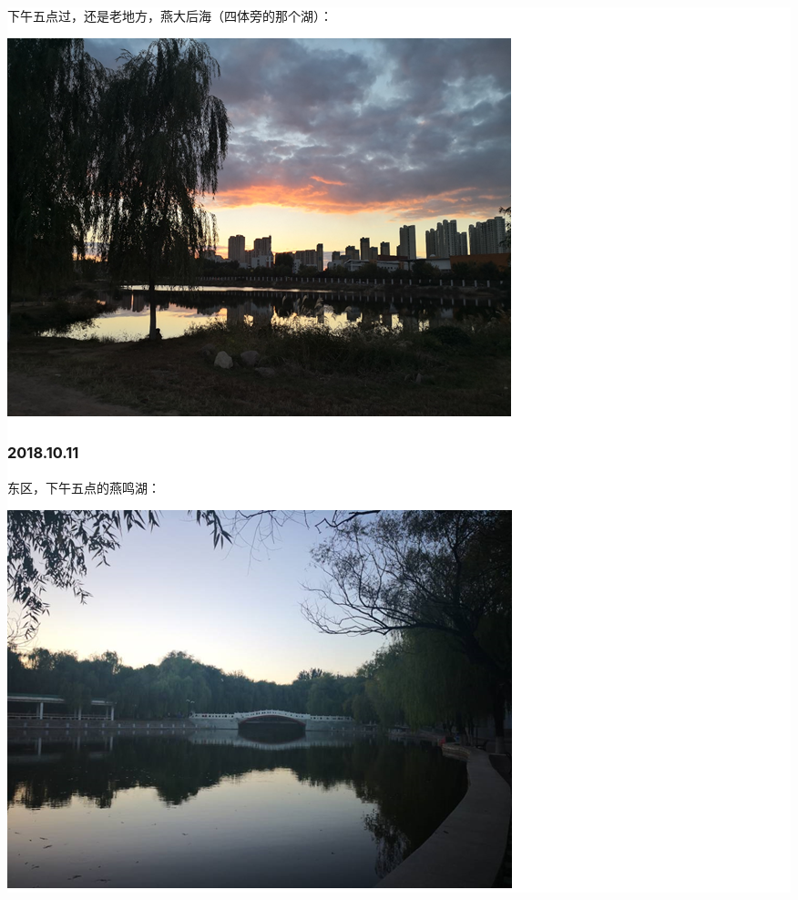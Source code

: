 下午五点过，还是老地方，燕大后海（四体旁的那个湖）：

![](../.gitbook/assets/image%20%2834%29.png)

### 2018.10.11

东区，下午五点的燕鸣湖：

![](../.gitbook/assets/image%20%2842%29.png)
